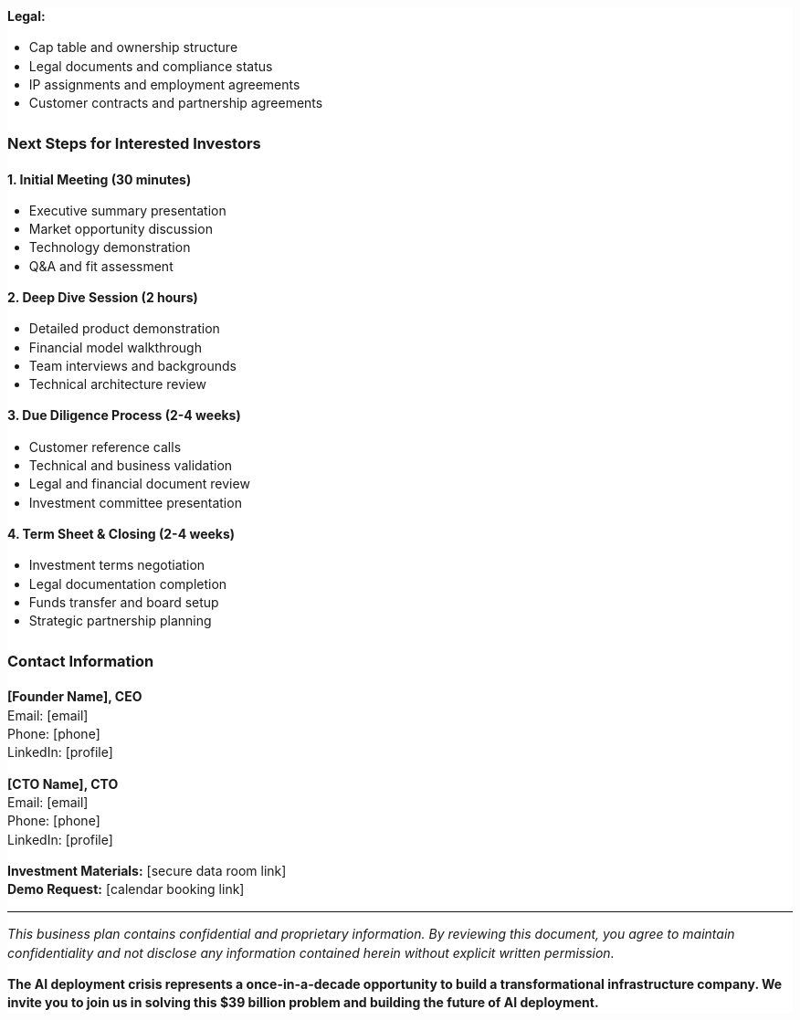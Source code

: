 **Legal:**
- Cap table and ownership structure
- Legal documents and compliance status
- IP assignments and employment agreements
- Customer contracts and partnership agreements

### Next Steps for Interested Investors

**1. Initial Meeting (30 minutes)**
- Executive summary presentation
- Market opportunity discussion
- Technology demonstration
- Q&A and fit assessment

**2. Deep Dive Session (2 hours)**
- Detailed product demonstration
- Financial model walkthrough  
- Team interviews and backgrounds
- Technical architecture review

**3. Due Diligence Process (2-4 weeks)**
- Customer reference calls
- Technical and business validation
- Legal and financial document review
- Investment committee presentation

**4. Term Sheet & Closing (2-4 weeks)**
- Investment terms negotiation
- Legal documentation completion
- Funds transfer and board setup
- Strategic partnership planning

### Contact Information

**[Founder Name], CEO**  
Email: [email]  
Phone: [phone]  
LinkedIn: [profile]

**[CTO Name], CTO**  
Email: [email]  
Phone: [phone]  
LinkedIn: [profile]

**Investment Materials:** [secure data room link]  
**Demo Request:** [calendar booking link]

---

*This business plan contains confidential and proprietary information. By reviewing this document, you agree to maintain confidentiality and not disclose any information contained herein without explicit written permission.*

**The AI deployment crisis represents a once-in-a-decade opportunity to build a transformational infrastructure company. We invite you to join us in solving this $39 billion problem and building the future of AI deployment.**